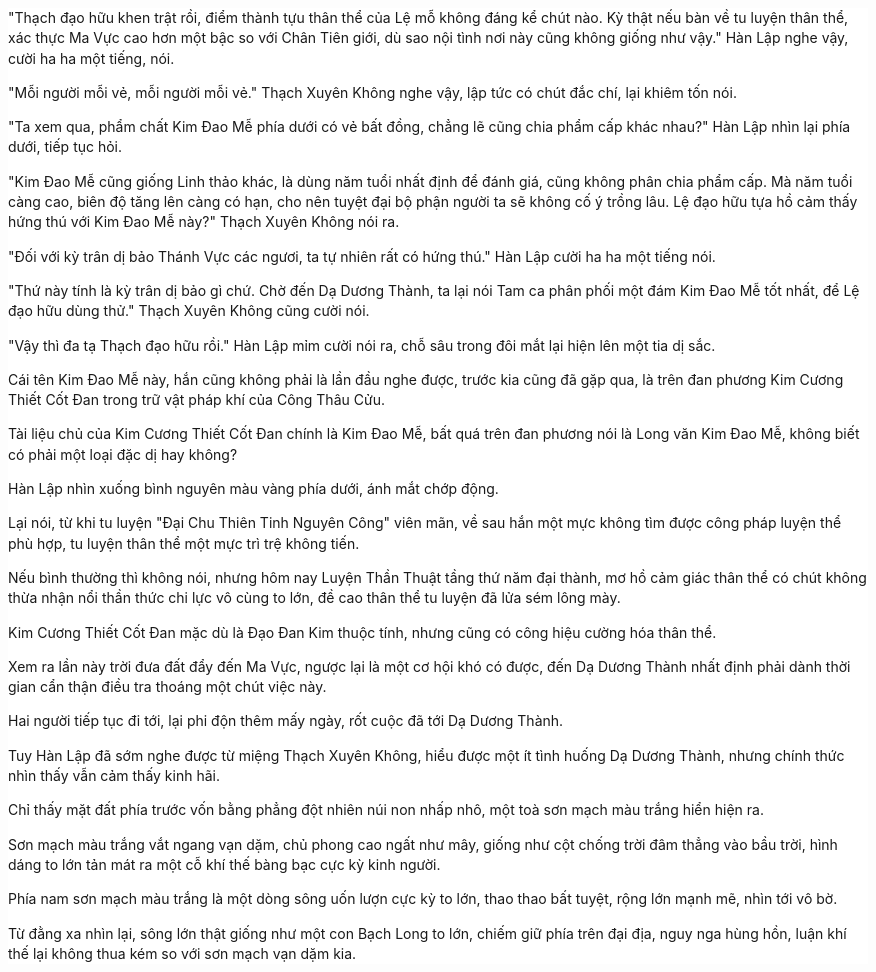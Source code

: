 "Thạch đạo hữu khen trật rồi, điểm thành tựu thân thể của Lệ mỗ không đáng kể chút nào. Kỳ thật nếu bàn về tu luyện thân thể, xác thực Ma Vực cao hơn một bậc so với Chân Tiên giới, dù sao nội tình nơi này cũng không giống như vậy." Hàn Lập nghe vậy, cười ha ha một tiếng, nói.

"Mỗi người mỗi vẻ, mỗi người mỗi vẻ." Thạch Xuyên Không nghe vậy, lập tức có chút đắc chí, lại khiêm tốn nói.

"Ta xem qua, phẩm chất Kim Đao Mễ phía dưới có vẻ bất đồng, chẳng lẽ cũng chia phẩm cấp khác nhau?" Hàn Lập nhìn lại phía dưới, tiếp tục hỏi.

"Kim Đao Mễ cũng giống Linh thảo khác, là dùng năm tuổi nhất định để đánh giá, cũng không phân chia phẩm cấp. Mà năm tuổi càng cao, biên độ tăng lên càng có hạn, cho nên tuyệt đại bộ phận người ta sẽ không cố ý trồng lâu. Lệ đạo hữu tựa hồ cảm thấy hứng thú với Kim Đao Mễ này?" Thạch Xuyên Không nói ra.

"Đối với kỳ trân dị bảo Thánh Vực các ngươi, ta tự nhiên rất có hứng thú." Hàn Lập cười ha ha một tiếng nói.

"Thứ này tính là kỳ trân dị bảo gì chứ. Chờ đến Dạ Dương Thành, ta lại nói Tam ca phân phối một đám Kim Đao Mễ tốt nhất, để Lệ đạo hữu dùng thử." Thạch Xuyên Không cũng cười nói.

"Vậy thì đa tạ Thạch đạo hữu rồi." Hàn Lập mỉm cười nói ra, chỗ sâu trong đôi mắt lại hiện lên một tia dị sắc.

Cái tên Kim Đao Mễ này, hắn cũng không phải là lần đầu nghe được, trước kia cũng đã gặp qua, là trên đan phương Kim Cương Thiết Cốt Đan trong trữ vật pháp khí của Công Thâu Cửu.

Tài liệu chủ của Kim Cương Thiết Cốt Đan chính là Kim Đao Mễ, bất quá trên đan phương nói là Long văn Kim Đao Mễ, không biết có phải một loại đặc dị hay không?

Hàn Lập nhìn xuống bình nguyên màu vàng phía dưới, ánh mắt chớp động.

Lại nói, từ khi tu luyện "Đại Chu Thiên Tinh Nguyên Công" viên mãn, về sau hắn một mực không tìm được công pháp luyện thể phù hợp, tu luyện thân thể một mực trì trệ không tiến.

Nếu bình thường thì không nói, nhưng hôm nay Luyện Thần Thuật tầng thứ năm đại thành, mơ hồ cảm giác thân thể có chút không thừa nhận nổi thần thức chi lực vô cùng to lớn, đề cao thân thể tu luyện đã lửa sém lông mày.

Kim Cương Thiết Cốt Đan mặc dù là Đạo Đan Kim thuộc tính, nhưng cũng có công hiệu cường hóa thân thể.

Xem ra lần này trời đưa đất đẩy đến Ma Vực, ngược lại là một cơ hội khó có được, đến Dạ Dương Thành nhất định phải dành thời gian cẩn thận điều tra thoáng một chút việc này.

Hai người tiếp tục đi tới, lại phi độn thêm mấy ngày, rốt cuộc đã tới Dạ Dương Thành.

Tuy Hàn Lập đã sớm nghe được từ miệng Thạch Xuyên Không, hiểu được một ít tình huống Dạ Dương Thành, nhưng chính thức nhìn thấy vẫn cảm thấy kinh hãi.

Chỉ thấy mặt đất phía trước vốn bằng phẳng đột nhiên núi non nhấp nhô, một toà sơn mạch màu trắng hiển hiện ra.

Sơn mạch màu trắng vắt ngang vạn dặm, chủ phong cao ngất như mây, giống như cột chống trời đâm thẳng vào bầu trời, hình dáng to lớn tản mát ra một cỗ khí thế bàng bạc cực kỳ kinh người.

Phía nam sơn mạch màu trắng là một dòng sông uốn lượn cực kỳ to lớn, thao thao bất tuyệt, rộng lớn mạnh mẽ, nhìn tới vô bờ.

Từ đằng xa nhìn lại, sông lớn thật giống như một con Bạch Long to lớn, chiếm giữ phía trên đại địa, nguy nga hùng hồn, luận khí thế lại không thua kém so với sơn mạch vạn dặm kia.
